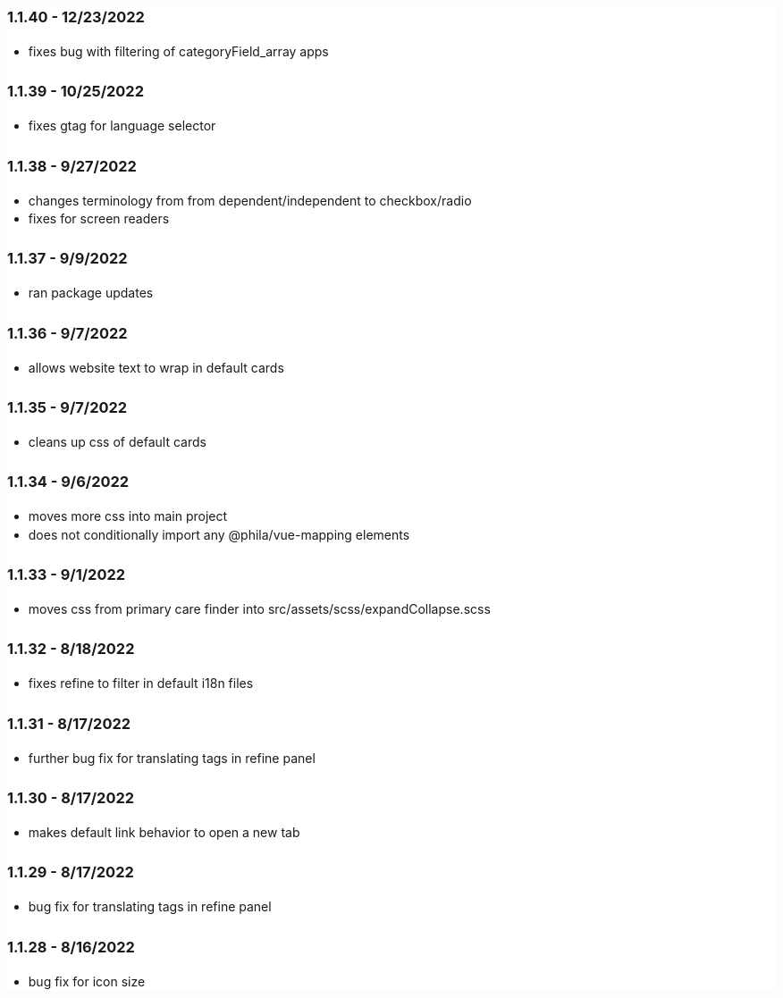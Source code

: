 ### 1.1.40 - 12/23/2022

* fixes bug with filtering of categoryField_array apps

### 1.1.39 - 10/25/2022

* fixes gtag for language selector

### 1.1.38 - 9/27/2022

* changes terminology from from dependent/independent to checkbox/radio
* fixes for screen readers

### 1.1.37 - 9/9/2022

* ran package updates

### 1.1.36 - 9/7/2022

* allows website text to wrap in default cards

### 1.1.35 - 9/7/2022

* cleans up css of default cards

### 1.1.34 - 9/6/2022

* moves more css into main project
* does not conditionally import any @phila/vue-mapping elements

### 1.1.33 - 9/1/2022

* moves css from primary care finder into src/assets/scss/expandCollapse.scss

### 1.1.32 - 8/18/2022

* fixes refine to filter in default i18n files

### 1.1.31 - 8/17/2022

* further bug fix for translating tags in refine panel

### 1.1.30 - 8/17/2022

* makes default link behavior to open a new tab

### 1.1.29 - 8/17/2022

* bug fix for translating tags in refine panel

### 1.1.28 - 8/16/2022

* bug fix for icon size
